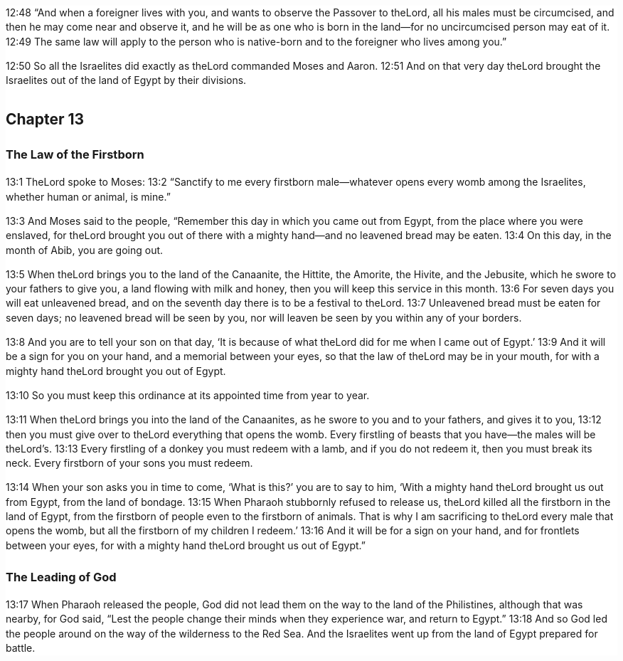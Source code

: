 <a name="12:48">12:48</a> “And when a foreigner lives with you, and wants to observe the Passover to theLord, all his males must be circumcised, and then he may come near and observe it, and he will be as one who is born in the land—for no uncircumcised person may eat of it. <a name="12:49">12:49</a> The same law will apply to the person who is native-born and to the foreigner who lives among you.”

<a name="12:50">12:50</a> So all the Israelites did exactly as theLord commanded Moses and Aaron. <a name="12:51">12:51</a> And on that very day theLord brought the Israelites out of the land of Egypt by their divisions.

## Chapter 13

### The Law of the Firstborn

<a name="13:1">13:1</a> TheLord spoke to Moses: <a name="13:2">13:2</a> “Sanctify to me every firstborn male—whatever opens every womb among the Israelites, whether human or animal, is mine.”

<a name="13:3">13:3</a> And Moses said to the people, “Remember this day in which you came out from Egypt, from the place where you were enslaved, for theLord brought you out of there with a mighty hand—and no leavened bread may be eaten. <a name="13:4">13:4</a> On this day, in the month of Abib, you are going out.

<a name="13:5">13:5</a> When theLord brings you to the land of the Canaanite, the Hittite, the Amorite, the Hivite, and the Jebusite, which he swore to your fathers to give you, a land flowing with milk and honey, then you will keep this service in this month. <a name="13:6">13:6</a> For seven days you will eat unleavened bread, and on the seventh day there is to be a festival to theLord. <a name="13:7">13:7</a> Unleavened bread must be eaten for seven days; no leavened bread will be seen by you, nor will leaven be seen by you within any of your borders.

<a name="13:8">13:8</a> And you are to tell your son on that day, ‘It is because of what theLord did for me when I came out of Egypt.’ <a name="13:9">13:9</a> And it will be a sign for you on your hand, and a memorial between your eyes, so that the law of theLord may be in your mouth, for with a mighty hand theLord brought you out of Egypt.

<a name="13:10">13:10</a> So you must keep this ordinance at its appointed time from year to year.

<a name="13:11">13:11</a> When theLord brings you into the land of the Canaanites, as he swore to you and to your fathers, and gives it to you, <a name="13:12">13:12</a> then you must give over to theLord everything that opens the womb. Every firstling of beasts that you have—the males will be theLord’s. <a name="13:13">13:13</a> Every firstling of a donkey you must redeem with a lamb, and if you do not redeem it, then you must break its neck. Every firstborn of your sons you must redeem.

<a name="13:14">13:14</a> When your son asks you in time to come, ‘What is this?’ you are to say to him, ‘With a mighty hand theLord brought us out from Egypt, from the land of bondage. <a name="13:15">13:15</a> When Pharaoh stubbornly refused to release us, theLord killed all the firstborn in the land of Egypt, from the firstborn of people even to the firstborn of animals. That is why I am sacrificing to theLord every male that opens the womb, but all the firstborn of my children I redeem.’ <a name="13:16">13:16</a> And it will be for a sign on your hand, and for frontlets between your eyes, for with a mighty hand theLord brought us out of Egypt.”

### The Leading of God

<a name="13:17">13:17</a> When Pharaoh released the people, God did not lead them on the way to the land of the Philistines, although that was nearby, for God said, “Lest the people change their minds when they experience war, and return to Egypt.” <a name="13:18">13:18</a> And so God led the people around on the way of the wilderness to the Red Sea. And the Israelites went up from the land of Egypt prepared for battle.
